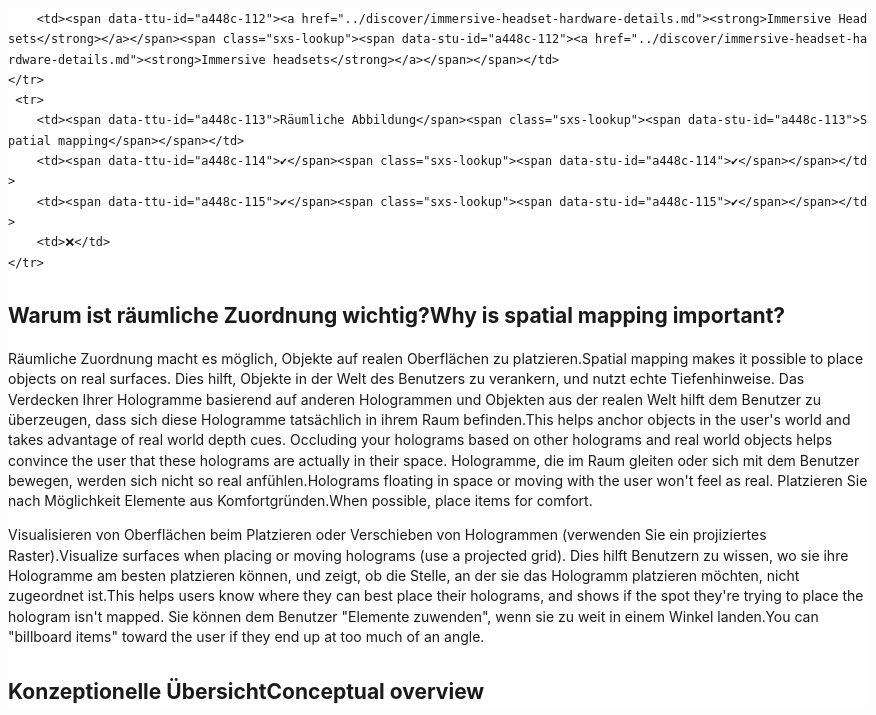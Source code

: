         <td><span data-ttu-id="a448c-112"><a href="../discover/immersive-headset-hardware-details.md"><strong>Immersive Headsets</strong></a></span><span class="sxs-lookup"><span data-stu-id="a448c-112"><a href="../discover/immersive-headset-hardware-details.md"><strong>Immersive headsets</strong></a></span></span></td>
    </tr>
     <tr>
        <td><span data-ttu-id="a448c-113">Räumliche Abbildung</span><span class="sxs-lookup"><span data-stu-id="a448c-113">Spatial mapping</span></span></td>
        <td><span data-ttu-id="a448c-114">✔️</span><span class="sxs-lookup"><span data-stu-id="a448c-114">✔️</span></span></td>
        <td><span data-ttu-id="a448c-115">✔️</span><span class="sxs-lookup"><span data-stu-id="a448c-115">✔️</span></span></td>
        <td>❌</td>
    </tr>
</table>


## <a name="why-is-spatial-mapping-important"></a><span data-ttu-id="a448c-116">Warum ist räumliche Zuordnung wichtig?</span><span class="sxs-lookup"><span data-stu-id="a448c-116">Why is spatial mapping important?</span></span>

<span data-ttu-id="a448c-117">Räumliche Zuordnung macht es möglich, Objekte auf realen Oberflächen zu platzieren.</span><span class="sxs-lookup"><span data-stu-id="a448c-117">Spatial mapping makes it possible to place objects on real surfaces.</span></span> <span data-ttu-id="a448c-118">Dies hilft, Objekte in der Welt des Benutzers zu verankern, und nutzt echte Tiefenhinweise. Das Verdecken Ihrer Hologramme basierend auf anderen Hologrammen und Objekten aus der realen Welt hilft dem Benutzer zu überzeugen, dass sich diese Hologramme tatsächlich in ihrem Raum befinden.</span><span class="sxs-lookup"><span data-stu-id="a448c-118">This helps anchor objects in the user's world and takes advantage of real world depth cues. Occluding your holograms based on other holograms and real world objects helps convince the user that these holograms are actually in their space.</span></span> <span data-ttu-id="a448c-119">Hologramme, die im Raum gleiten oder sich mit dem Benutzer bewegen, werden sich nicht so real anfühlen.</span><span class="sxs-lookup"><span data-stu-id="a448c-119">Holograms floating in space or moving with the user won't feel as real.</span></span> <span data-ttu-id="a448c-120">Platzieren Sie nach Möglichkeit Elemente aus Komfortgründen.</span><span class="sxs-lookup"><span data-stu-id="a448c-120">When possible, place items for comfort.</span></span>

<span data-ttu-id="a448c-121">Visualisieren von Oberflächen beim Platzieren oder Verschieben von Hologrammen (verwenden Sie ein projiziertes Raster).</span><span class="sxs-lookup"><span data-stu-id="a448c-121">Visualize surfaces when placing or moving holograms (use a projected grid).</span></span> <span data-ttu-id="a448c-122">Dies hilft Benutzern zu wissen, wo sie ihre Hologramme am besten platzieren können, und zeigt, ob die Stelle, an der sie das Hologramm platzieren möchten, nicht zugeordnet ist.</span><span class="sxs-lookup"><span data-stu-id="a448c-122">This helps users know where they can best place their holograms, and shows if the spot they're trying to place the hologram isn't mapped.</span></span> <span data-ttu-id="a448c-123">Sie können dem Benutzer "Elemente zuwenden", wenn sie zu weit in einem Winkel landen.</span><span class="sxs-lookup"><span data-stu-id="a448c-123">You can "billboard items" toward the user if they end up at too much of an angle.</span></span>

## <a name="conceptual-overview"></a><span data-ttu-id="a448c-124">Konzeptionelle Übersicht</span><span class="sxs-lookup"><span data-stu-id="a448c-124">Conceptual overview</span></span>
